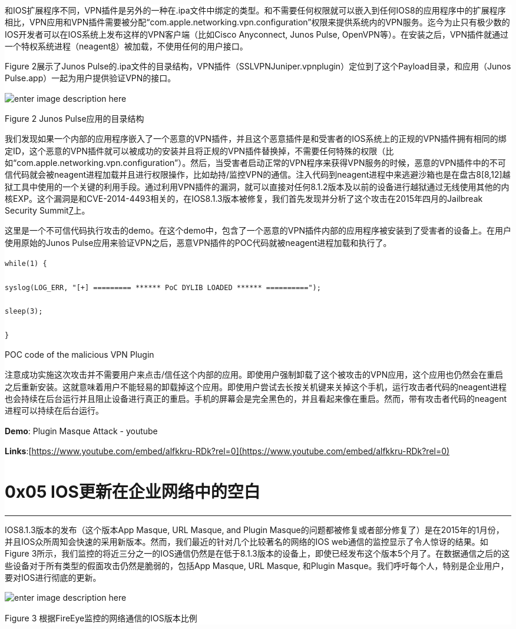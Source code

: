 和IOS扩展程序不同，VPN插件是另外的一种在.ipa文件中绑定的类型。和不需要任何权限就可以嵌入到任何IOS8的应用程序中的扩展程序相比，VPN应用和VPN插件需要被分配“com.apple.networking.vpn.configuration”权限来提供系统内的VPN服务。迄今为止只有极少数的IOS开发者可以在IOS系统上发布这样的VPN客户端（比如Cisco Anyconnect, Junos Pulse, OpenVPN等）。在安装之后，VPN插件就通过一个特权系统进程（neagent[8](http://drops.wooyun.org/wp-content/uploads/2015/07/3.jpg)）被加载，不使用任何的用户接口。

Figure 2展示了Junos Pulse的.ipa文件的目录结构，VPN插件（SSLVPNJuniper.vpnplugin）定位到了这个Payload目录，和应用（Junos Pulse.app）一起为用户提供验证VPN的接口。

![enter image description here](http://drops.javaweb.org/uploads/images/5d3d891c6a4389a3752be2223897e8601f0a24e0.jpg)

Figure 2 Junos Pulse应用的目录结构

我们发现如果一个内部的应用程序嵌入了一个恶意的VPN插件，并且这个恶意插件是和受害者的IOS系统上的正规的VPN插件拥有相同的绑定ID，这个恶意的VPN插件就可以被成功的安装并且将正规的VPN插件替换掉，不需要任何特殊的权限（比如“com.apple.networking.vpn.configuration”）。然后，当受害者启动正常的VPN程序来获得VPN服务的时候，恶意的VPN插件中的不可信代码就会被neagent进程加载并且进行权限操作，比如劫持/监控VPN的通信。注入代码到neagent进程中来逃避沙箱也是在盘古8[8,12]越狱工具中使用的一个关键的利用手段。通过利用VPN插件的漏洞，就可以直接对任何8.1.2版本及以前的设备进行越狱通过无线使用其他的内核EXP。这个漏洞是和CVE-2014-4493相关的，在IOS8.1.3版本被修复，我们首先发现并分析了这个攻击在2015年四月的Jailbreak Security Summit[7](http://drops.wooyun.org/wp-content/uploads/2015/07/2.jpg)上。

这里是一个不可信代码执行攻击的demo。在这个demo中，包含了一个恶意的VPN插件内部的应用程序被安装到了受害者的设备上。在用户使用原始的Junos Pulse应用来验证VPN之后，恶意VPN插件的POC代码就被neagent进程加载和执行了。

```
while(1) {

syslog(LOG_ERR, "[+] ========= ****** PoC DYLIB LOADED ****** ==========");

sleep(3);

}

```

POC code of the malicious VPN Plugin

注意成功实施这次攻击并不需要用户来点击/信任这个内部的应用。即使用户强制卸载了这个被攻击的VPN应用，这个应用也仍然会在重启之后重新安装。这就意味着用户不能轻易的卸载掉这个应用。即使用户尝试去长按关机键来关掉这个手机，运行攻击者代码的neagent进程也会持续在后台运行并且阻止设备进行真正的重启。手机的屏幕会是完全黑色的，并且看起来像在重启。然而，带有攻击者代码的neagent进程可以持续在后台运行。

**Demo**: Plugin Masque Attack - youtube

**Links**:[https://www.youtube.com/embed/alfkkru-RDk?rel=0](https://www.youtube.com/embed/alfkkru-RDk?rel=0)

0x05 IOS更新在企业网络中的空白
===================

* * *

IOS8.1.3版本的发布（这个版本App Masque, URL Masque, and Plugin Masque的问题都被修复或者部分修复了）是在2015年的1月份，并且IOS众所周知会快速的采用新版本。然而，我们最近的针对几个比较著名的网络的IOS web通信的监控显示了令人惊讶的结果。如Figure 3所示，我们监控的将近三分之一的IOS通信仍然是在低于8.1.3版本的设备上，即使已经发布这个版本5个月了。在数据通信之后的这些设备对于所有类型的假面攻击仍然是脆弱的，包括App Masque, URL Masque, 和Plugin Masque。我们呼吁每个人，特别是企业用户，要对IOS进行彻底的更新。

![enter image description here](http://drops.javaweb.org/uploads/images/3a376465693e91d33b93e87b35fe5a16214b3eb4.jpg)

Figure 3 根据FireEye监控的网络通信的IOS版本比例
